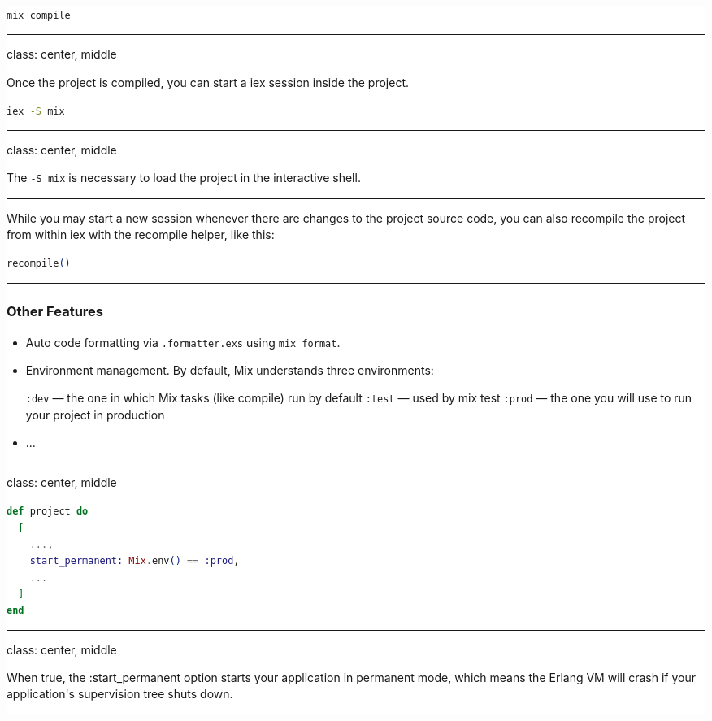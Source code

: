 ```bash
mix compile
```

---
class: center, middle

Once the project is compiled, you can start a iex session inside the project.

```bash
iex -S mix
```

---
class: center, middle

The `-S mix` is necessary to load the project in the interactive shell.

---

While you may start a new session whenever there are changes to the project source code, you can also recompile the project from within iex with the recompile helper, like this:

```elixir
recompile()
```

---

### Other Features

- Auto code formatting via `.formatter.exs` using `mix format`.

- Environment management. By default, Mix understands three environments:

  `:dev` — the one in which Mix tasks (like compile) run by default
  `:test` — used by mix test
  `:prod` — the one you will use to run your project in production

- ...

---
class: center, middle

```elixir
def project do
  [
    ...,
    start_permanent: Mix.env() == :prod,
    ...
  ]
end
```

---
class: center, middle

When true, the :start_permanent option starts your application in permanent mode, which means the Erlang VM will crash if your application's supervision tree shuts down.

---